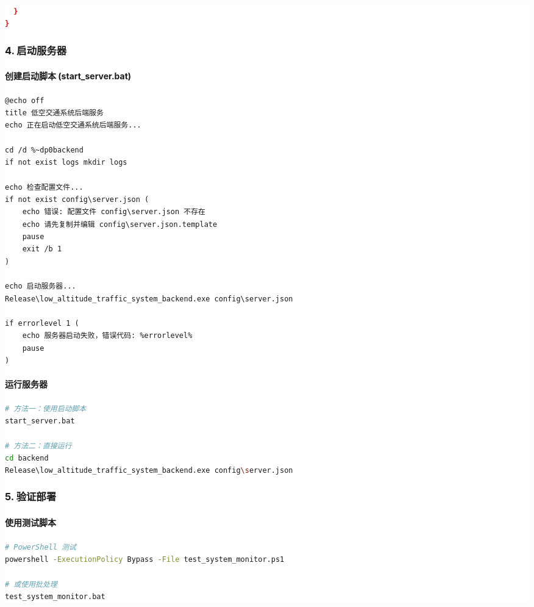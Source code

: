 ```json
  }
}
```

### 4. 启动服务器

#### 创建启动脚本 (start_server.bat)
```batch
@echo off
title 低空交通系统后端服务
echo 正在启动低空交通系统后端服务...

cd /d %~dp0backend
if not exist logs mkdir logs

echo 检查配置文件...
if not exist config\server.json (
    echo 错误: 配置文件 config\server.json 不存在
    echo 请先复制并编辑 config\server.json.template
    pause
    exit /b 1
)

echo 启动服务器...
Release\low_altitude_traffic_system_backend.exe config\server.json

if errorlevel 1 (
    echo 服务器启动失败，错误代码: %errorlevel%
    pause
)
```

#### 运行服务器
```bash
# 方法一：使用启动脚本
start_server.bat

# 方法二：直接运行
cd backend
Release\low_altitude_traffic_system_backend.exe config\server.json
```

### 5. 验证部署

#### 使用测试脚本
```bash
# PowerShell 测试
powershell -ExecutionPolicy Bypass -File test_system_monitor.ps1

# 或使用批处理
test_system_monitor.bat
```
